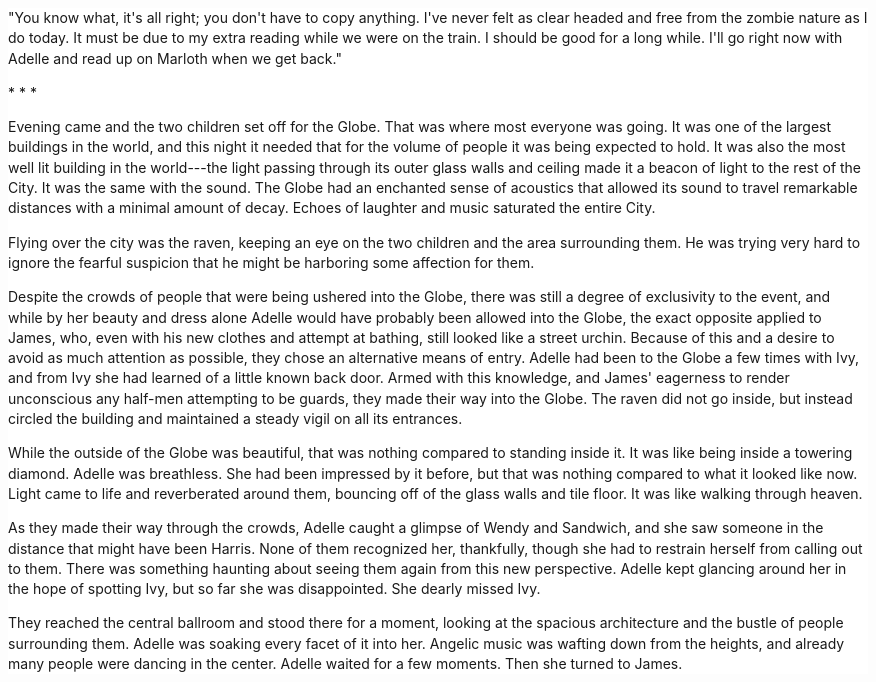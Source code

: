 "You know what, it's all right; you don't have to copy anything. I've
never felt as clear headed and free from the zombie nature as I do
today. It must be due to my extra reading while we were on the train. I
should be good for a long while. I'll go right now with Adelle and read
up on Marloth when we get back."

<div class="scene-break">* * *</div>

Evening came and the two children set off for the Globe. That was where
most everyone was going. It was one of the largest buildings in the
world, and this night it needed that for the volume of people it was
being expected to hold. It was also the most well lit building in the
world---the light passing through its outer glass walls and ceiling made
it a beacon of light to the rest of the City. It was the same with the
sound. The Globe had an enchanted sense of acoustics that allowed its
sound to travel remarkable distances with a minimal amount of decay.
Echoes of laughter and music saturated the entire City.

Flying over the city was the raven, keeping an eye on the two children
and the area surrounding them. He was trying very hard to ignore the
fearful suspicion that he might be harboring some affection for them.

Despite the crowds of people that were being ushered into the Globe,
there was still a degree of exclusivity to the event, and while by her
beauty and dress alone Adelle would have probably been allowed into the
Globe, the exact opposite applied to James, who, even with his new
clothes and attempt at bathing, still looked like a street urchin.
Because of this and a desire to avoid as much attention as possible,
they chose an alternative means of entry. Adelle had been to the Globe a
few times with Ivy, and from Ivy she had learned of a little known back
door. Armed with this knowledge, and James' eagerness to render
unconscious any half-men attempting to be guards, they made their way
into the Globe. The raven did not go inside, but instead circled the
building and maintained a steady vigil on all its entrances.

While the outside of the Globe was beautiful, that was nothing compared
to standing inside it. It was like being inside a towering diamond.
Adelle was breathless. She had been impressed by it before, but that was
nothing compared to what it looked like now. Light came to life and
reverberated around them, bouncing off of the glass walls and tile
floor. It was like walking through heaven.

As they made their way through the crowds, Adelle caught a glimpse of
Wendy and Sandwich, and she saw someone in the distance that might have
been Harris. None of them recognized her, thankfully, though she had to
restrain herself from calling out to them. There was something haunting
about seeing them again from this new perspective. Adelle kept glancing
around her in the hope of spotting Ivy, but so far she was disappointed.
She dearly missed Ivy.

They reached the central ballroom and stood there for a moment, looking
at the spacious architecture and the bustle of people surrounding them.
Adelle was soaking every facet of it into her. Angelic music was wafting
down from the heights, and already many people were dancing in the
center. Adelle waited for a few moments. Then she turned to James.
